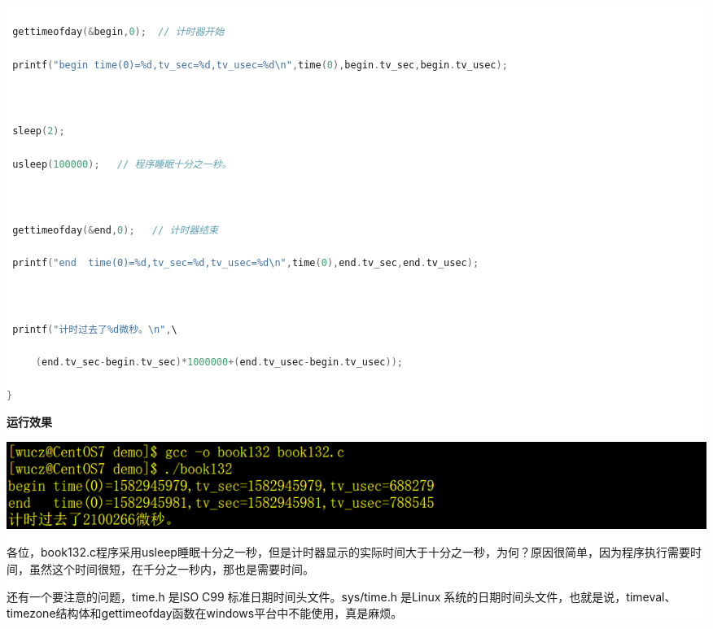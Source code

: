 ```c

 gettimeofday(&begin,0);  // 计时器开始

 printf("begin time(0)=%d,tv_sec=%d,tv_usec=%d\n",time(0),begin.tv_sec,begin.tv_usec);

 

 sleep(2);

 usleep(100000);   // 程序睡眠十分之一秒。

 

 gettimeofday(&end,0);   // 计时器结束

 printf("end  time(0)=%d,tv_sec=%d,tv_usec=%d\n",time(0),end.tv_sec,end.tv_usec);

 

 printf("计时过去了%d微秒。\n",\

​     (end.tv_sec-begin.tv_sec)*1000000+(end.tv_usec-begin.tv_usec));

}
```



**运行效果**

 ![](./img/5.png)

各位，book132.c程序采用usleep睡眠十分之一秒，但是计时器显示的实际时间大于十分之一秒，为何？原因很简单，因为程序执行需要时间，虽然这个时间很短，在千分之一秒内，那也是需要时间。

还有一个要注意的问题，time.h 是ISO C99 标准日期时间头文件。sys/time.h 是Linux 系统的日期时间头文件，也就是说，timeval、timezone结构体和gettimeofday函数在windows平台中不能使用，真是麻烦。